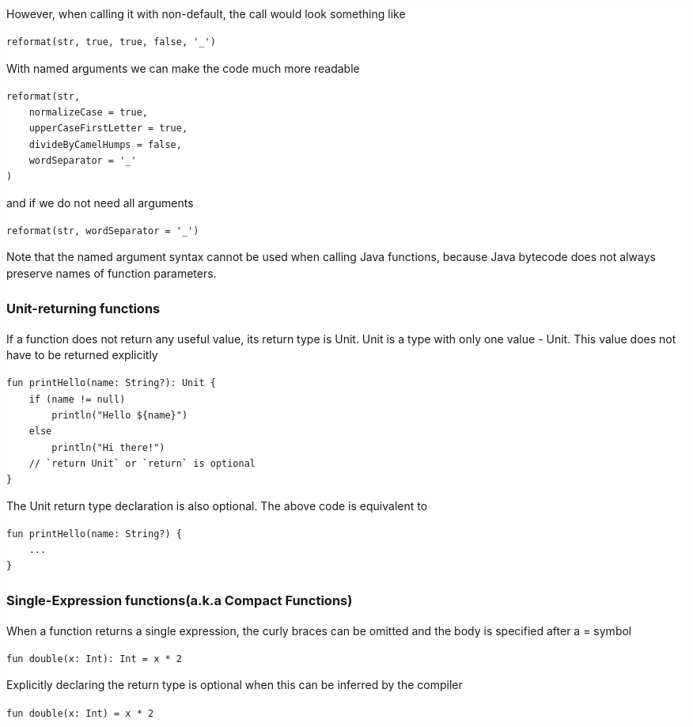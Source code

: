 However, when calling it with non-default, the call would look something like

```
reformat(str, true, true, false, '_')
```

With named arguments we can make the code much more readable

```
reformat(str,
    normalizeCase = true,
    upperCaseFirstLetter = true,
    divideByCamelHumps = false,
    wordSeparator = '_'
)
```
and if we do not need all arguments

```
reformat(str, wordSeparator = '_')
```

Note that the named argument syntax cannot be used when calling Java functions, because Java bytecode does not always preserve names of function parameters.

### Unit-returning functions
If a function does not return any useful value, its return type is Unit. Unit is a type with only one value - Unit. This value does not have to be returned explicitly

```
fun printHello(name: String?): Unit {
    if (name != null)
        println("Hello ${name}")
    else
        println("Hi there!")
    // `return Unit` or `return` is optional
}
```

The Unit return type declaration is also optional. The above code is equivalent to

```
fun printHello(name: String?) {
    ...
}
```

### Single-Expression functions(a.k.a Compact Functions)
When a function returns a single expression, the curly braces can be omitted and the body is specified after a = symbol

```
fun double(x: Int): Int = x * 2
```

Explicitly declaring the return type is optional when this can be inferred by the compiler

```
fun double(x: Int) = x * 2
```

